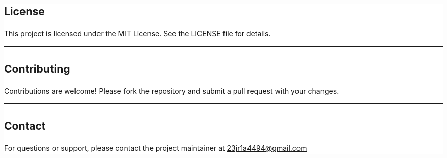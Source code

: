 ## License
This project is licensed under the MIT License. See the LICENSE file for details.

---
## Contributing
Contributions are welcome! Please fork the repository and submit a pull request with your changes.

---
## Contact
For questions or support, please contact the project maintainer at 23jr1a4494@gmail.com
